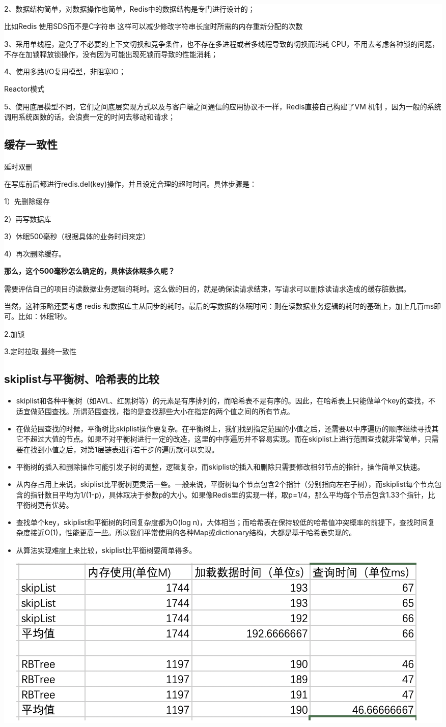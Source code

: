 2、数据结构简单，对数据操作也简单，Redis中的数据结构是专门进行设计的；

比如Redis 使用SDS而不是C字符串  这样可以减少修改字符串长度时所需的内存重新分配的次数

3、采用单线程，避免了不必要的上下文切换和竞争条件，也不存在多进程或者多线程导致的切换而消耗 CPU，不用去考虑各种锁的问题，不存在加锁释放锁操作，没有因为可能出现死锁而导致的性能消耗；

4、使用多路I/O复用模型，非阻塞IO；

Reactor模式

5、使用底层模型不同，它们之间底层实现方式以及与客户端之间通信的应用协议不一样，Redis直接自己构建了VM 机制 ，因为一般的系统调用系统函数的话，会浪费一定的时间去移动和请求；

## 缓存一致性

延时双删

在写库前后都进行redis.del(key)操作，并且设定合理的超时时间。具体步骤是：

1）先删除缓存

2）再写数据库

3）休眠500毫秒（根据具体的业务时间来定）

4）再次删除缓存。

**那么，这个500毫秒怎么确定的，具体该休眠多久呢？**

需要评估自己的项目的读数据业务逻辑的耗时。这么做的目的，就是确保读请求结束，写请求可以删除读请求造成的缓存脏数据。

当然，这种策略还要考虑 redis 和数据库主从同步的耗时。最后的写数据的休眠时间：则在读数据业务逻辑的耗时的基础上，加上几百ms即可。比如：休眠1秒。

2.加锁

3.定时拉取 最终一致性

## **skiplist与平衡树、哈希表的比较**

- skiplist和各种平衡树（如AVL、红黑树等）的元素是有序排列的，而哈希表不是有序的。因此，在哈希表上只能做单个key的查找，不适宜做范围查找。所谓范围查找，指的是查找那些大小在指定的两个值之间的所有节点。

- 在做范围查找的时候，平衡树比skiplist操作要复杂。在平衡树上，我们找到指定范围的小值之后，还需要以中序遍历的顺序继续寻找其它不超过大值的节点。如果不对平衡树进行一定的改造，这里的中序遍历并不容易实现。而在skiplist上进行范围查找就非常简单，只需要在找到小值之后，对第1层链表进行若干步的遍历就可以实现。

- 平衡树的插入和删除操作可能引发子树的调整，逻辑复杂，而skiplist的插入和删除只需要修改相邻节点的指针，操作简单又快速。

- 从内存占用上来说，skiplist比平衡树更灵活一些。一般来说，平衡树每个节点包含2个指针（分别指向左右子树），而skiplist每个节点包含的指针数目平均为1/(1-p)，具体取决于参数p的大小。如果像Redis里的实现一样，取p=1/4，那么平均每个节点包含1.33个指针，比平衡树更有优势。

- 查找单个key，skiplist和平衡树的时间复杂度都为O(log n)，大体相当；而哈希表在保持较低的哈希值冲突概率的前提下，查找时间复杂度接近O(1)，性能更高一些。所以我们平常使用的各种Map或dictionary结构，大都是基于哈希表实现的。

- 从算法实现难度上来比较，skiplist比平衡树要简单得多。

  ![image-20200714225954223](README.assets/image-20200714225954223.png)

